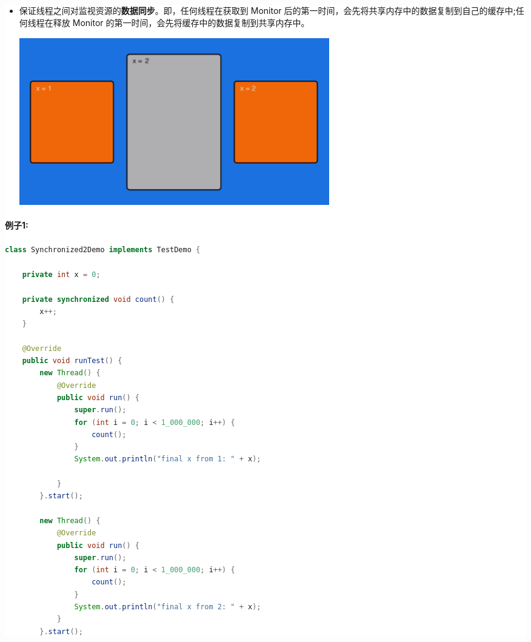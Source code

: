   - 保证线程之间对监视资源的**数据同步**。即，任何线程在获取到 Monitor 后的第一时间，会先将共享内存中的数据复制到自己的缓存中;任何线程在释放 Monitor 的第一时间，会先将缓存中的数据复制到共享内存中。
  
      <img src="多线程和线程同步/image-20210309190426850.png" alt="image-20210309190426850" style="zoom:50%;" />

#### 例子1:

```java
class Synchronized2Demo implements TestDemo {

    private int x = 0;

    private synchronized void count() {
        x++;
    }

    @Override
    public void runTest() {
        new Thread() {
            @Override
            public void run() {
                super.run();
                for (int i = 0; i < 1_000_000; i++) {
                    count();
                }
                System.out.println("final x from 1: " + x);

            }
        }.start();

        new Thread() {
            @Override
            public void run() {
                super.run();
                for (int i = 0; i < 1_000_000; i++) {
                    count();
                }
                System.out.println("final x from 2: " + x);
            }
        }.start();

```